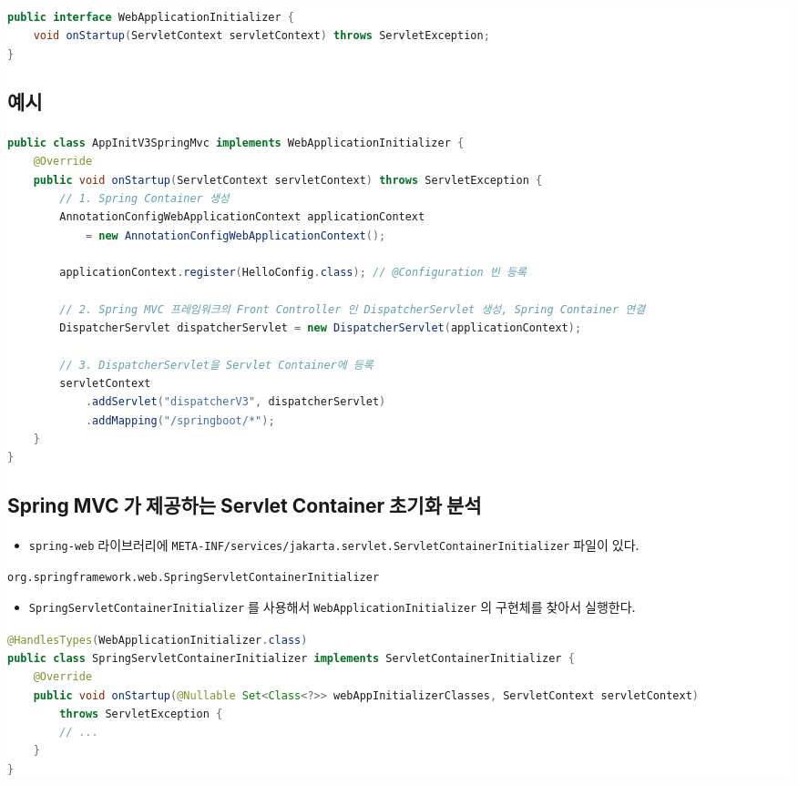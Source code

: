 ```java
public interface WebApplicationInitializer {
    void onStartup(ServletContext servletContext) throws ServletException;
}
```

## 예시
```java
public class AppInitV3SpringMvc implements WebApplicationInitializer {
    @Override
    public void onStartup(ServletContext servletContext) throws ServletException {
        // 1. Spring Container 생성
        AnnotationConfigWebApplicationContext applicationContext
            = new AnnotationConfigWebApplicationContext();

        applicationContext.register(HelloConfig.class); // @Configuration 빈 등록

        // 2. Spring MVC 프레임워크의 Front Controller 인 DispatcherServlet 생성, Spring Container 연결
        DispatcherServlet dispatcherServlet = new DispatcherServlet(applicationContext);

        // 3. DispatcherServlet을 Servlet Container에 등록
        servletContext
            .addServlet("dispatcherV3", dispatcherServlet)
            .addMapping("/springboot/*");
    }
}
```

## Spring MVC 가 제공하는 Servlet Container 초기화 분석
- `spring-web` 라이브러리에 `META-INF/services/jakarta.servlet.ServletContainerInitializer` 파일이 있다.
```manifest
org.springframework.web.SpringServletContainerInitializer
```
- `SpringServletContainerInitializer` 를 사용해서 `WebApplicationInitializer` 의 구현체를 찾아서 실행한다.

```java
@HandlesTypes(WebApplicationInitializer.class)
public class SpringServletContainerInitializer implements ServletContainerInitializer {
    @Override
    public void onStartup(@Nullable Set<Class<?>> webAppInitializerClasses, ServletContext servletContext)
        throws ServletException {
        // ...
    }
}
```
